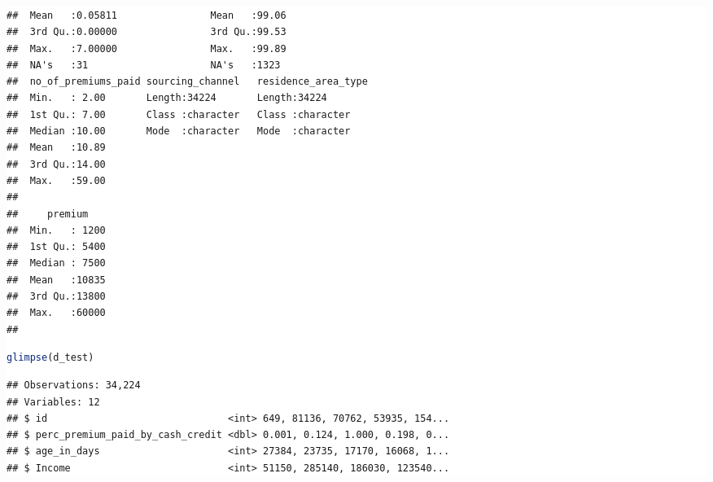     ##  Mean   :0.05811                Mean   :99.06                 
    ##  3rd Qu.:0.00000                3rd Qu.:99.53                 
    ##  Max.   :7.00000                Max.   :99.89                 
    ##  NA's   :31                     NA's   :1323                  
    ##  no_of_premiums_paid sourcing_channel   residence_area_type
    ##  Min.   : 2.00       Length:34224       Length:34224       
    ##  1st Qu.: 7.00       Class :character   Class :character   
    ##  Median :10.00       Mode  :character   Mode  :character   
    ##  Mean   :10.89                                             
    ##  3rd Qu.:14.00                                             
    ##  Max.   :59.00                                             
    ##                                                            
    ##     premium     
    ##  Min.   : 1200  
    ##  1st Qu.: 5400  
    ##  Median : 7500  
    ##  Mean   :10835  
    ##  3rd Qu.:13800  
    ##  Max.   :60000  
    ## 

``` r
glimpse(d_test)
```

    ## Observations: 34,224
    ## Variables: 12
    ## $ id                               <int> 649, 81136, 70762, 53935, 154...
    ## $ perc_premium_paid_by_cash_credit <dbl> 0.001, 0.124, 1.000, 0.198, 0...
    ## $ age_in_days                      <int> 27384, 23735, 17170, 16068, 1...
    ## $ Income                           <int> 51150, 285140, 186030, 123540...